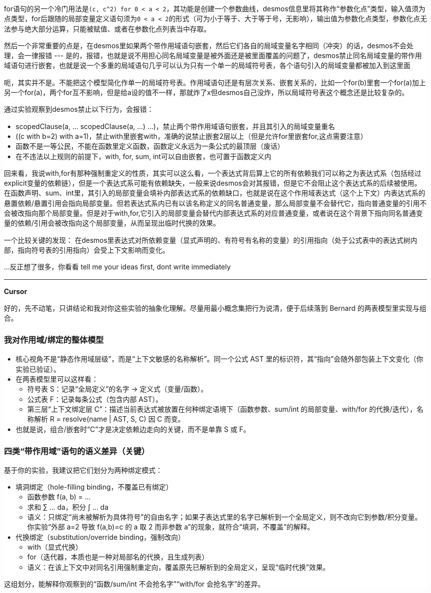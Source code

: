 for语句的另一个冷门用法是`(c, c^2) for 0 < a < 2`，其功能是创建一个参数曲线，desmos信息里将其称作“参数化点”类型，输入值须为点类型，for后跟随的局部变量定义语句须为`0 < a < 2`的形式（可为小于等于、大于等于号，无影响），输出值为参数化点类型，参数化点无法参与绝大部分运算，只能被赋值、或者在参数化点列表当中存取。

然后一个非常重要的点是，在desmos里如果两个带作用域语句嵌套，然后它们各自的局域变量名字相同（冲突）的话，desmos不会处理，会一律报错 --- 是的，报错，也就是说不用担心同名局域变量是被外面还是被里面覆盖的问题了，desmos禁止同名局域变量的带作用域语句进行嵌套，也就是说一个多重的局域语句几乎可以认为只有一个单一的局域符号表，各个语句引入的局域变量都被加入到这里面

呃，其实并不是。不能把这个模型简化作单一的局域符号表。作用域语句还是有层次关系、嵌套关系的，比如一个for(b)里套一个for(a)加上另一个for(a)，两个for互不影响，但是给a设的值不一样，那就炸了x但desmos自己没炸，所以局域符号表这个概念还是比较复杂的。

通过实验观察到desmos禁止以下行为，会报错：
- scopedClause(a, ... scopedClause(a, ...) ...)，禁止两个带作用域语句嵌套，并且其引入的局域变量重名
- ((c with b=2) with a=1)，禁止with里嵌套with，准确的说禁止嵌套2层以上（但是允许for里嵌套for,这点需要注意）
- 函数不是一等公民，不能在函数里定义函数，函数定义永远为一条公式的最顶层（废话）
- 在不违法以上规则的前提下，with, for, sum, int可以自由嵌套，也可置于函数定义内

回来看，我说with,for有那种强制重定义的性质，其实可以这么看，一个表达式背后算上它的所有依赖我们可以称之为表达式系（包括经过explicit变量的依赖链），但是一个表达式系可能有依赖缺失，一般来说desmos会对其报错，但是它不会阻止这个表达式系的后续被使用。在函数声明、sum、int里，其引入的局部变量会填补内部表达式系的依赖缺口，也就是说在这个作用域表达式（这个上下文）内表达式系的悬置依赖/悬置引用会指向局部变量。但若表达式系内已有以该名称定义的同名普通变量，那么局部变量不会替代它，指向普通变量的引用不会被改指向那个局部变量。但是对于with,for,它引入的局部变量会替代内部表达式系的对应普通变量，或者说在这个背景下指向同名普通变量的依赖/引用会被改指向这个局部变量，从而呈现出临时代换的效果。

一个比较关键的发现：
在desmos里表达式对所依赖变量（显式声明的、有符号有名称的变量）的引用指向（处于公式表中的表达式树内部，指向符号表的引用指向）会受上下文影响而变化。

...反正想了很多，你看看
tell me your ideas first, dont write immediately

---

**Cursor**

好的，先不动笔，只讲结论和我对你这些实验的抽象化理解。尽量用最小概念集把行为说清，便于后续落到 Bernard 的两表模型里实现与组合。

### 我对作用域/绑定的整体模型
- 核心视角不是“静态作用域层级”，而是“上下文敏感的名称解析”。同一个公式 AST 里的标识符，其“指向”会随外部包装上下文变化（你实验已验证）。
- 在两表模型里可以这样看：  
  - 符号表 S：记录“全局定义”的名字 → 定义式（变量/函数）。  
  - 公式表 F：记录每条公式（包含内部 AST）。  
  - 第三层“上下文绑定层 C”：描述当前表达式被放置在何种绑定语境下（函数参数、sum/int 的局部变量、with/for 的代换/迭代），名称解析 R = resolve(name | AST, S, C) 因 C 而变。
- 也就是说，组合/嵌套时“C”才是决定依赖边走向的关键，而不是单靠 S 或 F。

### 四类“带作用域”语句的语义差异（关键）
基于你的实验，我建议把它们划分为两种绑定模式：

- 填洞绑定（hole-filling binding，不覆盖已有绑定）
  - 函数参数 f(a, b) = …
  - 求和 ∑ … da，积分 ∫ … da
  - 语义：只绑定“尚未被解析为具体符号”的自由名字；如果子表达式里的名字已解析到一个全局定义，则不改向它到参数/积分变量。你实验“外部 a=2 导致 f(a,b)=c 的 a 取 2 而非参数 a”的现象，就符合“填洞，不覆盖”的解释。
- 代换绑定（substitution/override binding，强制改向）
  - with（显式代换）
  - for（迭代器，本质也是一种对局部名的代换，且生成列表）
  - 语义：在该上下文中对同名引用强制重定向，覆盖原先已解析到的全局定义，呈现“临时代换”效果。

这组划分，能解释你观察到的“函数/sum/int 不会抢名字”“with/for 会抢名字”的差异。
